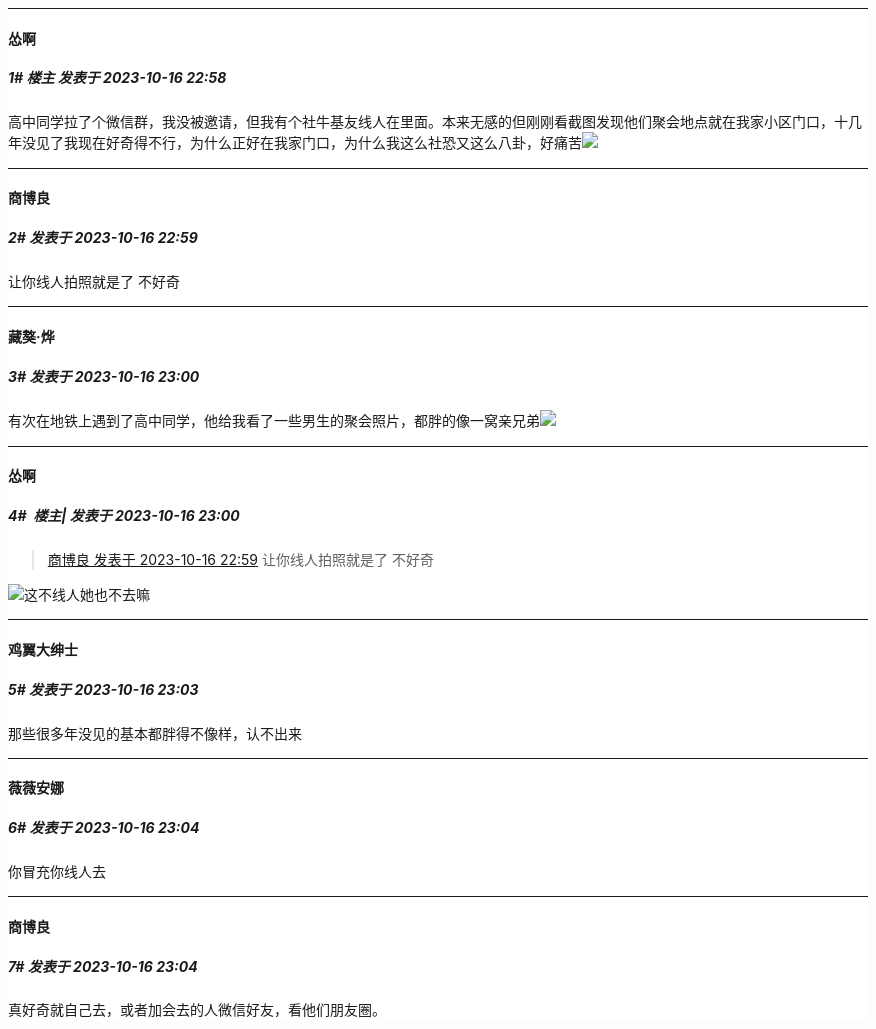 
*****

####  怂啊  
##### 1#       楼主       发表于 2023-10-16 22:58

高中同学拉了个微信群，我没被邀请，但我有个社牛基友线人在里面。本来无感的但刚刚看截图发现他们聚会地点就在我家小区门口，十几年没见了我现在好奇得不行，为什么正好在我家门口，为什么我这么社恐又这么八卦，好痛苦<img src="https://static.saraba1st.com/image/smiley/face2017/211.gif" referrerpolicy="no-referrer">

*****

####  商博良  
##### 2#       发表于 2023-10-16 22:59

让你线人拍照就是了 不好奇

*****

####  藏獒·烨  
##### 3#       发表于 2023-10-16 23:00

有次在地铁上遇到了高中同学，他给我看了一些男生的聚会照片，都胖的像一窝亲兄弟<img src="https://static.saraba1st.com/image/smiley/face2017/067.png" referrerpolicy="no-referrer">

*****

####  怂啊  
##### 4#         楼主| 发表于 2023-10-16 23:00

<blockquote><a href="httphttps://bbs.saraba1st.com/2b/forum.php?mod=redirect&amp;goto=findpost&amp;pid=62736743&amp;ptid=2156940" target="_blank">商博良 发表于 2023-10-16 22:59</a>
让你线人拍照就是了 不好奇</blockquote>
<img src="https://static.saraba1st.com/image/smiley/face2017/140.png" referrerpolicy="no-referrer">这不线人她也不去嘛

*****

####  鸡翼大绅士  
##### 5#       发表于 2023-10-16 23:03

那些很多年没见的基本都胖得不像样，认不出来

*****

####  薇薇安娜  
##### 6#       发表于 2023-10-16 23:04

你冒充你线人去

*****

####  商博良  
##### 7#       发表于 2023-10-16 23:04

真好奇就自己去，或者加会去的人微信好友，看他们朋友圈。
